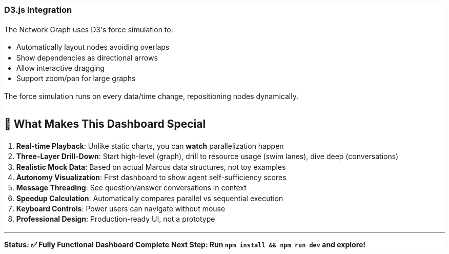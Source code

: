 ### D3.js Integration
The Network Graph uses D3's force simulation to:
- Automatically layout nodes avoiding overlaps
- Show dependencies as directional arrows
- Allow interactive dragging
- Support zoom/pan for large graphs

The force simulation runs on every data/time change, repositioning nodes dynamically.

## 🎉 What Makes This Dashboard Special

1. **Real-time Playback**: Unlike static charts, you can **watch** parallelization happen
2. **Three-Layer Drill-Down**: Start high-level (graph), drill to resource usage (swim lanes), dive deep (conversations)
3. **Realistic Mock Data**: Based on actual Marcus data structures, not toy examples
4. **Autonomy Visualization**: First dashboard to show agent self-sufficiency scores
5. **Message Threading**: See question/answer conversations in context
6. **Speedup Calculation**: Automatically compares parallel vs sequential execution
7. **Keyboard Controls**: Power users can navigate without mouse
8. **Professional Design**: Production-ready UI, not a prototype

---

**Status: ✅ Fully Functional Dashboard Complete**
**Next Step: Run `npm install && npm run dev` and explore!**
